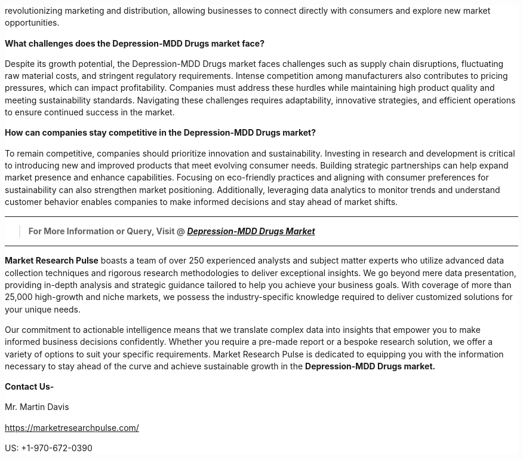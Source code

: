 revolutionizing marketing and distribution, allowing businesses to connect directly with consumers and explore new market opportunities.</p><p><strong>What challenges does the Depression-MDD Drugs market face?</strong></p><p>Despite its growth potential, the Depression-MDD Drugs market faces challenges such as supply chain disruptions, fluctuating raw material costs, and stringent regulatory requirements. Intense competition among manufacturers also contributes to pricing pressures, which can impact profitability. Companies must address these hurdles while maintaining high product quality and meeting sustainability standards. Navigating these challenges requires adaptability, innovative strategies, and efficient operations to ensure continued success in the market.</p><p><strong>How can companies stay competitive in the Depression-MDD Drugs market?</strong></p><p>To remain competitive, companies should prioritize innovation and sustainability. Investing in research and development is critical to introducing new and improved products that meet evolving consumer needs. Building strategic partnerships can help expand market presence and enhance capabilities. Focusing on eco-friendly practices and aligning with consumer preferences for sustainability can also strengthen market positioning. Additionally, leveraging data analytics to monitor trends and understand customer behavior enables companies to make informed decisions and stay ahead of market shifts.</p><hr /><blockquote><p><strong>For More Information or Query, Visit @&nbsp;<em><a href="https://marketresearchpulse.com/report/124100/depression-mdd-drugs-market?utm_source=Linkedin&utm_medium=021">Depression-MDD Drugs Market</a></em></strong></p></blockquote><hr /><p><strong>Market Research Pulse</strong> boasts a team of over 250 experienced analysts and subject matter experts who utilize advanced data collection techniques and rigorous research methodologies to deliver exceptional insights. We go beyond mere data presentation, providing in-depth analysis and strategic guidance tailored to help you achieve your business goals. With coverage of more than 25,000 high-growth and niche markets, we possess the industry-specific knowledge required to deliver customized solutions for your unique needs.</p><p>Our commitment to actionable intelligence means that we translate complex data into insights that empower you to make informed business decisions confidently. Whether you require a pre-made report or a bespoke research solution, we offer a variety of options to suit your specific requirements. Market Research Pulse is dedicated to equipping you with the information necessary to stay ahead of the curve and achieve sustainable growth in the <strong>Depression-MDD Drugs market.</strong></p><p><strong>Contact Us-</strong></p><p>Mr. Martin Davis</p><p>https://marketresearchpulse.com/</p><p>US: +1-970-672-0390</p>
